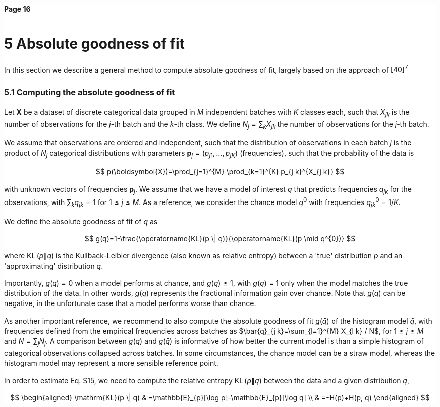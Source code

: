 
#### Page 16

# 5 Absolute goodness of fit

In this section we describe a general method to compute absolute goodness of fit, largely based on the approach of $[40]^{7}$

### 5.1 Computing the absolute goodness of fit

Let $\boldsymbol{X}$ be a dataset of discrete categorical data grouped in $M$ independent batches with $K$ classes each, such that $X_{j k}$ is the number of observations for the $j$-th batch and the $k$-th class. We define $N_{j}=\sum_{k} X_{j k}$ the number of observations for the $j$-th batch.

We assume that observations are ordered and independent, such that the distribution of observations in each batch $j$ is the product of $N_{j}$ categorical distributions with parameters $\boldsymbol{p}_{j}=\left(p_{j 1}, \ldots, p_{j K}\right)$ (frequencies), such that the probability of the data is

$$
p(\boldsymbol{X})=\prod_{j=1}^{M} \prod_{k=1}^{K} p_{j k}^{X_{j k}}
$$

with unknown vectors of frequencies $\boldsymbol{p}_{j}$.
We assume that we have a model of interest $q$ that predicts frequencies $q_{j k}$ for the observations, with $\sum_{k} q_{j k}=1$ for $1 \leq j \leq M$. As a reference, we consider the chance model $q^{0}$ with frequencies $q_{j k}^{0}=1 / K$.

We define the absolute goodness of fit of $q$ as

$$
g(q)=1-\frac{\operatorname{KL}(p \| q)}{\operatorname{KL}(p \mid q^{0})}
$$

where $\operatorname{KL}(p \| q)$ is the Kullback-Leibler divergence (also known as relative entropy) between a 'true' distribution $p$ and an 'approximating' distribution $q$.

Importantly, $g(q)=0$ when a model performs at chance, and $g(q) \leq 1$, with $g(q)=1$ only when the model matches the true distribution of the data. In other words, $g(q)$ represents the fractional information gain over chance. Note that $g(q)$ can be negative, in the unfortunate case that a model performs worse than chance.

As another important reference, we recommend to also compute the absolute goodness of fit $g(\bar{q})$ of the histogram model $\bar{q}$, with frequencies defined from the empirical frequencies across batches as $\bar{q}_{j k}=\sum_{l=1}^{M} X_{l k} / N$, for $1 \leq j \leq M$ and $N=\sum_{j} N_{j}$. A comparison between $g(q)$ and $g(\bar{q})$ is informative of how better the current model is than a simple histogram of categorical observations collapsed across batches. In some circumstances, the chance model can be a straw model, whereas the histogram model may represent a more sensible reference point.

In order to estimate Eq. S15, we need to compute the relative entropy $\operatorname{KL}(p \| q)$ between the data and a given distribution $q$,

$$
\begin{aligned}
\mathrm{KL}(p \| q) & =\mathbb{E}_{p}[\log p]-\mathbb{E}_{p}[\log q] \\
& =-H(p)+H(p, q)
\end{aligned}
$$


[^0]: ${ }^{1}$ With the risk of stating the obvious, we remark that stimulus value here is the quantity associated with the stimulus continuum and has nothing to do with 'value' in value-based decision making.
[^0]: ${ }^{2}$ Note that if the same modifications were included in both measurement distribution and likelihood, they would 'cancel out' in the inference.
[^0]: ${ }^{3}$ Here by Weber's law we simply denote the fact that noise scales proportionally to stimulus magnitude, that is $\sigma(s) \propto|s|$. Technically, Weber's law is defined only for quantity-related continua, whereas heading is a quality-related continuum [21].
[^0]: ${ }^{4}$ URL: https://github.com/lacerbi/eissample.
[^0]: ${ }^{7}$ URL: https://github.com/lacerbi/gefit.